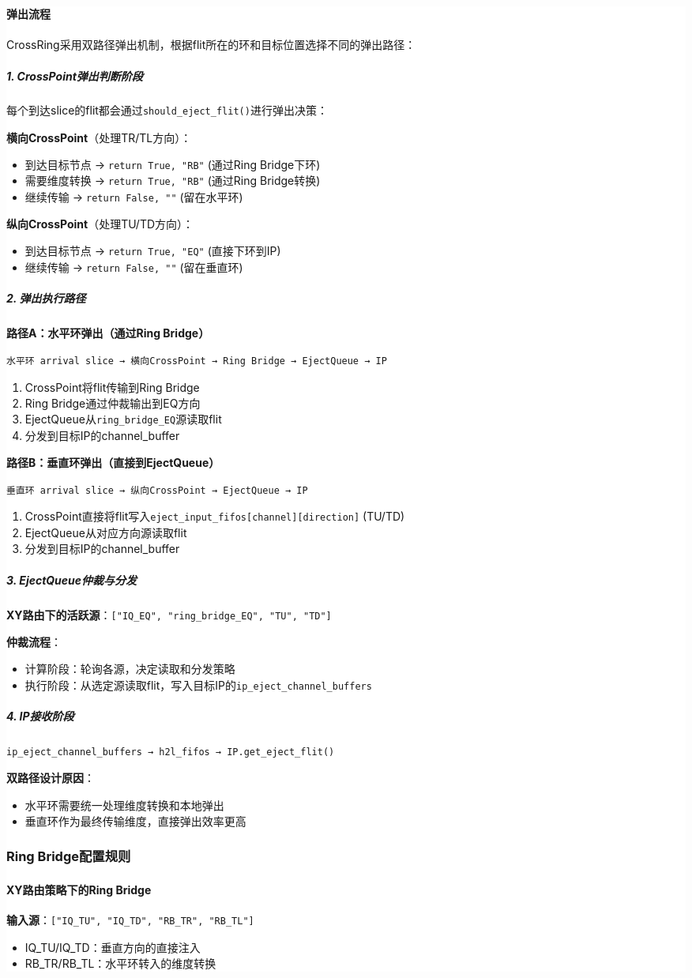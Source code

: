 #### 弹出流程
CrossRing采用双路径弹出机制，根据flit所在的环和目标位置选择不同的弹出路径：

##### 1. CrossPoint弹出判断阶段
每个到达slice的flit都会通过`should_eject_flit()`进行弹出决策：

**横向CrossPoint**（处理TR/TL方向）：
- 到达目标节点 → `return True, "RB"` (通过Ring Bridge下环)
- 需要维度转换 → `return True, "RB"` (通过Ring Bridge转换)
- 继续传输 → `return False, ""` (留在水平环)

**纵向CrossPoint**（处理TU/TD方向）：
- 到达目标节点 → `return True, "EQ"` (直接下环到IP)
- 继续传输 → `return False, ""` (留在垂直环)

##### 2. 弹出执行路径

**路径A：水平环弹出（通过Ring Bridge）**
```
水平环 arrival slice → 横向CrossPoint → Ring Bridge → EjectQueue → IP
```
1. CrossPoint将flit传输到Ring Bridge
2. Ring Bridge通过仲裁输出到EQ方向
3. EjectQueue从`ring_bridge_EQ`源读取flit
4. 分发到目标IP的channel_buffer

**路径B：垂直环弹出（直接到EjectQueue）**
```
垂直环 arrival slice → 纵向CrossPoint → EjectQueue → IP
```
1. CrossPoint直接将flit写入`eject_input_fifos[channel][direction]` (TU/TD)
2. EjectQueue从对应方向源读取flit
3. 分发到目标IP的channel_buffer

##### 3. EjectQueue仲裁与分发
**XY路由下的活跃源**：`["IQ_EQ", "ring_bridge_EQ", "TU", "TD"]`

**仲裁流程**：
- 计算阶段：轮询各源，决定读取和分发策略
- 执行阶段：从选定源读取flit，写入目标IP的`ip_eject_channel_buffers`

##### 4. IP接收阶段
```
ip_eject_channel_buffers → h2l_fifos → IP.get_eject_flit()
```

**双路径设计原因**：
- 水平环需要统一处理维度转换和本地弹出
- 垂直环作为最终传输维度，直接弹出效率更高

### Ring Bridge配置规则

#### XY路由策略下的Ring Bridge
**输入源**：`["IQ_TU", "IQ_TD", "RB_TR", "RB_TL"]`
- IQ_TU/IQ_TD：垂直方向的直接注入
- RB_TR/RB_TL：水平环转入的维度转换
